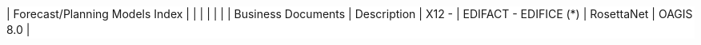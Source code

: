 | Forecast/Planning Models Index                                                                                                                                                                                                                                                                                          |                                                                                                                                                                                                                                                                                                                                                                                                                                                                                                                                                                                                                                                                                                                                                                                                                                                                                                                                                                                                                                                                                                                                                                                                                                                                                                                                                                                                                                                                                                                                                                                                                                                                                                               |                       |                            |                  |                                                           |
| Business Documents                                                                                                                                                                                                                                                                                                      | Description                                                                                                                                                                                                                                                                                                                                                                                                                                                                                                                                                                                                                                                                                                                                                                                                                                                                                                                                                                                                                                                                                                                                                                                                                                                                                                                                                                                                                                                                                                                                                                                                                                                                                                   | X12 \-            | EDIFACT \- EDIFICE \(\*\)  | RosettaNet       | OAGIS 8\.0                                                |